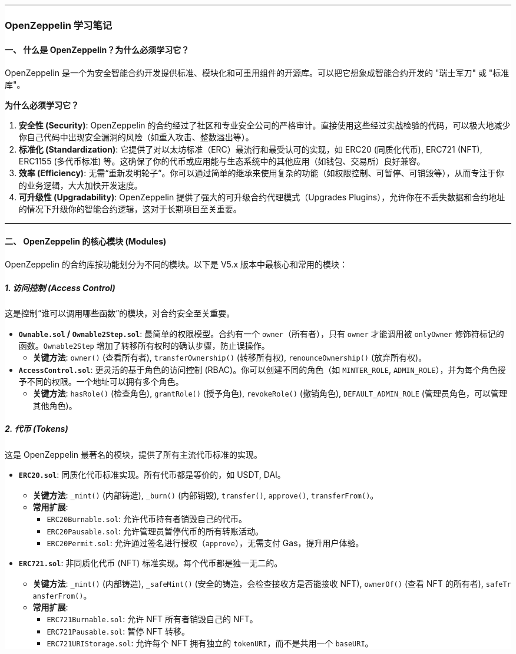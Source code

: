 

---

### OpenZeppelin 学习笔记

#### 一、 什么是 OpenZeppelin？为什么必须学习它？

OpenZeppelin 是一个为安全智能合约开发提供标准、模块化和可重用组件的开源库。可以把它想象成智能合约开发的 "瑞士军刀" 或 "标准库"。

**为什么必须学习它？**

1.  **安全性 (Security)**: OpenZeppelin 的合约经过了社区和专业安全公司的严格审计。直接使用这些经过实战检验的代码，可以极大地减少你自己代码中出现安全漏洞的风险（如重入攻击、整数溢出等）。
2.  **标准化 (Standardization)**: 它提供了对以太坊标准（ERC）最流行和最受认可的实现，如 ERC20 (同质化代币), ERC721 (NFT), ERC1155 (多代币标准) 等。这确保了你的代币或应用能与生态系统中的其他应用（如钱包、交易所）良好兼容。
3.  **效率 (Efficiency)**: 无需“重新发明轮子”。你可以通过简单的继承来使用复杂的功能（如权限控制、可暂停、可销毁等），从而专注于你的业务逻辑，大大加快开发速度。
4.  **可升级性 (Upgradability)**: OpenZeppelin 提供了强大的可升级合约代理模式（Upgrades Plugins），允许你在不丢失数据和合约地址的情况下升级你的智能合约逻辑，这对于长期项目至关重要。

---

#### 二、 OpenZeppelin 的核心模块 (Modules)

OpenZeppelin 的合约库按功能划分为不同的模块。以下是 V5.x 版本中最核心和常用的模块：

##### 1. 访问控制 (Access Control)

这是控制“谁可以调用哪些函数”的模块，对合约安全至关重要。

*   **`Ownable.sol` / `Ownable2Step.sol`**: 最简单的权限模型。合约有一个 `owner`（所有者），只有 `owner` 才能调用被 `onlyOwner` 修饰符标记的函数。`Ownable2Step` 增加了转移所有权时的确认步骤，防止误操作。
    *   **关键方法**: `owner()` (查看所有者), `transferOwnership()` (转移所有权), `renounceOwnership()` (放弃所有权)。
*   **`AccessControl.sol`**: 更灵活的基于角色的访问控制 (RBAC)。你可以创建不同的角色（如 `MINTER_ROLE`, `ADMIN_ROLE`），并为每个角色授予不同的权限。一个地址可以拥有多个角色。
    *   **关键方法**: `hasRole()` (检查角色), `grantRole()` (授予角色), `revokeRole()` (撤销角色), `DEFAULT_ADMIN_ROLE` (管理员角色，可以管理其他角色)。

##### 2. 代币 (Tokens)

这是 OpenZeppelin 最著名的模块，提供了所有主流代币标准的实现。

*   **`ERC20.sol`**: 同质化代币标准实现。所有代币都是等价的，如 USDT, DAI。
    *   **关键方法**: `_mint()` (内部铸造), `_burn()` (内部销毁), `transfer()`, `approve()`, `transferFrom()`。
    *   **常用扩展**:
        *   `ERC20Burnable.sol`: 允许代币持有者销毁自己的代币。
        *   `ERC20Pausable.sol`: 允许管理员暂停代币的所有转账活动。
        *   `ERC20Permit.sol`: 允许通过签名进行授权（`approve`），无需支付 Gas，提升用户体验。

*   **`ERC721.sol`**: 非同质化代币 (NFT) 标准实现。每个代币都是独一无二的。
    *   **关键方法**: `_mint()` (内部铸造), `_safeMint()` (安全的铸造，会检查接收方是否能接收 NFT), `ownerOf()` (查看 NFT 的所有者), `safeTransferFrom()`。
    *   **常用扩展**:
        *   `ERC721Burnable.sol`: 允许 NFT 所有者销毁自己的 NFT。
        *   `ERC721Pausable.sol`: 暂停 NFT 转移。
        *   `ERC721URIStorage.sol`: 允许每个 NFT 拥有独立的 `tokenURI`，而不是共用一个 `baseURI`。
